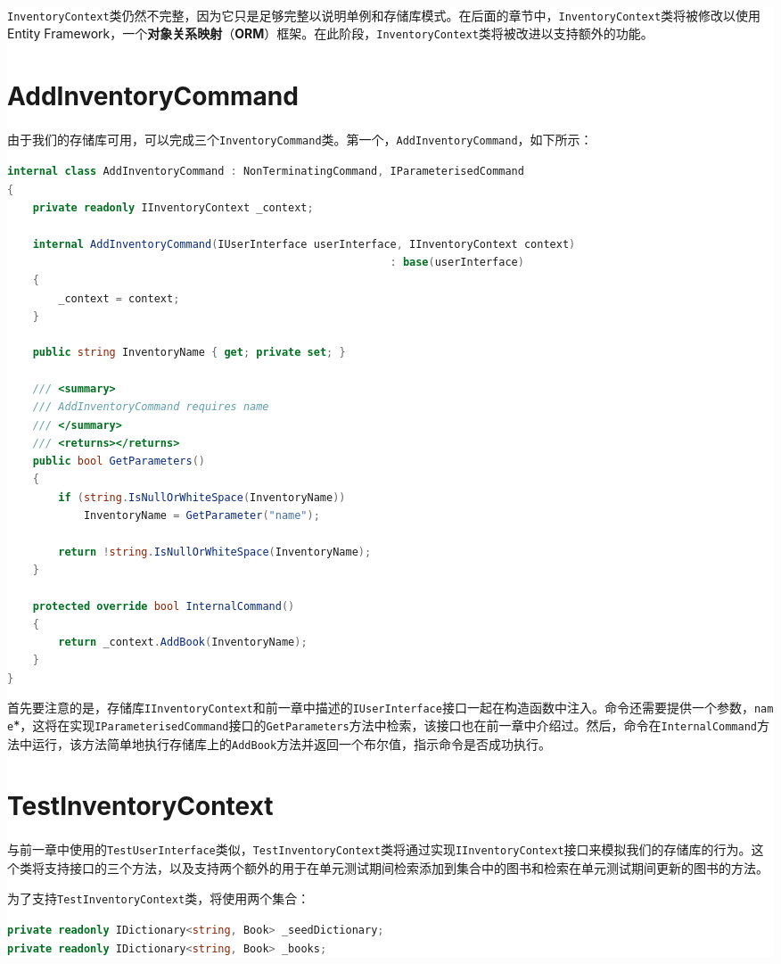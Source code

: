 `InventoryContext`类仍然不完整，因为它只是足够完整以说明单例和存储库模式。在后面的章节中，`InventoryContext`类将被修改以使用 Entity Framework，一个**对象关系映射**（**ORM**）框架。在此阶段，`InventoryContext`类将被改进以支持额外的功能。

# AddInventoryCommand

由于我们的存储库可用，可以完成三个`InventoryCommand`类。第一个，`AddInventoryCommand`，如下所示：

```cs
internal class AddInventoryCommand : NonTerminatingCommand, IParameterisedCommand
{
    private readonly IInventoryContext _context;

    internal AddInventoryCommand(IUserInterface userInterface, IInventoryContext context) 
                                                            : base(userInterface)
    {
        _context = context;
    }

    public string InventoryName { get; private set; }

    /// <summary>
    /// AddInventoryCommand requires name
    /// </summary>
    /// <returns></returns>
    public bool GetParameters()
    {
        if (string.IsNullOrWhiteSpace(InventoryName))
            InventoryName = GetParameter("name");

        return !string.IsNullOrWhiteSpace(InventoryName);
    }

    protected override bool InternalCommand()
    {
        return _context.AddBook(InventoryName); 
    }
}
```

首先要注意的是，存储库`IInventoryContext`和前一章中描述的`IUserInterface`接口一起在构造函数中注入。命令还需要提供一个参数，`name`*，这将在实现`IParameterisedCommand`接口的`GetParameters`方法中检索，该接口也在前一章中介绍过。然后，命令在`InternalCommand`方法中运行，该方法简单地执行存储库上的`AddBook`方法并返回一个布尔值，指示命令是否成功执行。

# TestInventoryContext

与前一章中使用的`TestUserInterface`类似，`TestInventoryContext`类将通过实现`IInventoryContext`接口来模拟我们的存储库的行为。这个类将支持接口的三个方法，以及支持两个额外的用于在单元测试期间检索添加到集合中的图书和检索在单元测试期间更新的图书的方法。

为了支持`TestInventoryContext`类，将使用两个集合：

```cs
private readonly IDictionary<string, Book> _seedDictionary;
private readonly IDictionary<string, Book> _books;
```
